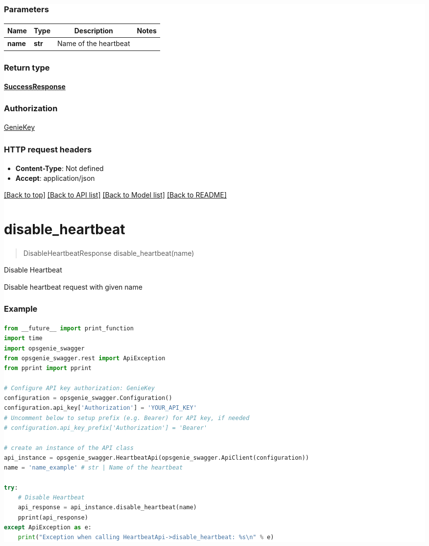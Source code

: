### Parameters

Name | Type | Description  | Notes
------------- | ------------- | ------------- | -------------
 **name** | **str**| Name of the heartbeat | 

### Return type

[**SuccessResponse**](SuccessResponse.md)

### Authorization

[GenieKey](../README.md#GenieKey)

### HTTP request headers

 - **Content-Type**: Not defined
 - **Accept**: application/json

[[Back to top]](#) [[Back to API list]](../README.md#documentation-for-api-endpoints) [[Back to Model list]](../README.md#documentation-for-models) [[Back to README]](../README.md)

# **disable_heartbeat**
> DisableHeartbeatResponse disable_heartbeat(name)

Disable Heartbeat

Disable heartbeat request with given name

### Example
```python
from __future__ import print_function
import time
import opsgenie_swagger
from opsgenie_swagger.rest import ApiException
from pprint import pprint

# Configure API key authorization: GenieKey
configuration = opsgenie_swagger.Configuration()
configuration.api_key['Authorization'] = 'YOUR_API_KEY'
# Uncomment below to setup prefix (e.g. Bearer) for API key, if needed
# configuration.api_key_prefix['Authorization'] = 'Bearer'

# create an instance of the API class
api_instance = opsgenie_swagger.HeartbeatApi(opsgenie_swagger.ApiClient(configuration))
name = 'name_example' # str | Name of the heartbeat

try:
    # Disable Heartbeat
    api_response = api_instance.disable_heartbeat(name)
    pprint(api_response)
except ApiException as e:
    print("Exception when calling HeartbeatApi->disable_heartbeat: %s\n" % e)
```
